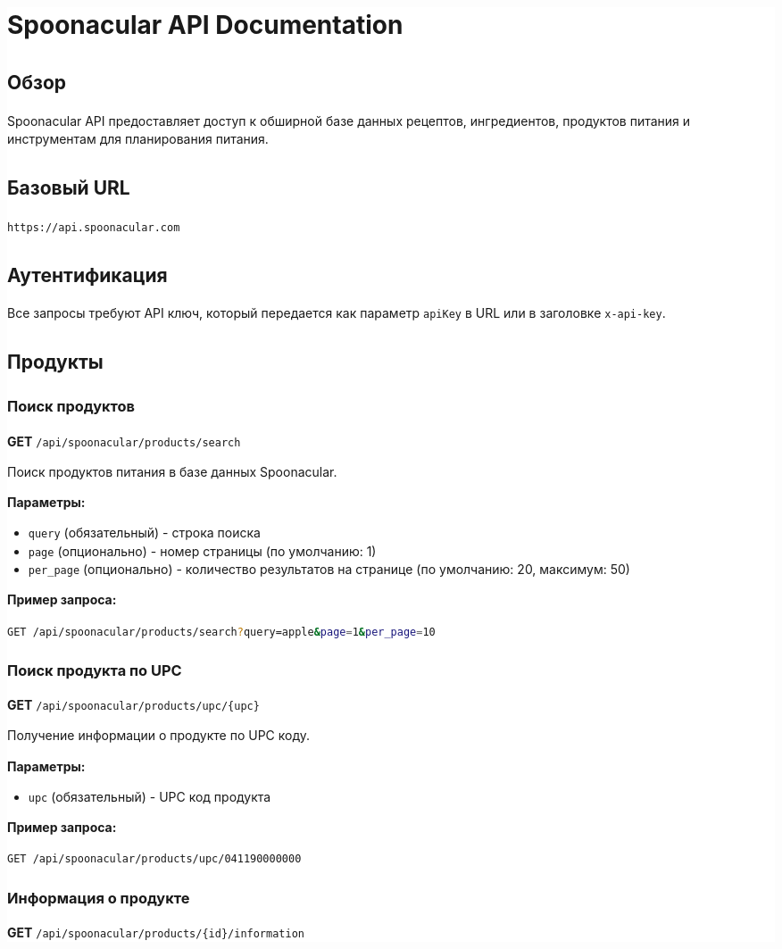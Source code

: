 # Spoonacular API Documentation

## Обзор

Spoonacular API предоставляет доступ к обширной базе данных рецептов, ингредиентов, продуктов питания и инструментам для планирования питания.

## Базовый URL

```
https://api.spoonacular.com
```

## Аутентификация

Все запросы требуют API ключ, который передается как параметр `apiKey` в URL или в заголовке `x-api-key`.

## Продукты

### Поиск продуктов

**GET** `/api/spoonacular/products/search`

Поиск продуктов питания в базе данных Spoonacular.

**Параметры:**
- `query` (обязательный) - строка поиска
- `page` (опционально) - номер страницы (по умолчанию: 1)
- `per_page` (опционально) - количество результатов на странице (по умолчанию: 20, максимум: 50)

**Пример запроса:**
```bash
GET /api/spoonacular/products/search?query=apple&page=1&per_page=10
```

### Поиск продукта по UPC

**GET** `/api/spoonacular/products/upc/{upc}`

Получение информации о продукте по UPC коду.

**Параметры:**
- `upc` (обязательный) - UPC код продукта

**Пример запроса:**
```bash
GET /api/spoonacular/products/upc/041190000000
```

### Информация о продукте

**GET** `/api/spoonacular/products/{id}/information`
